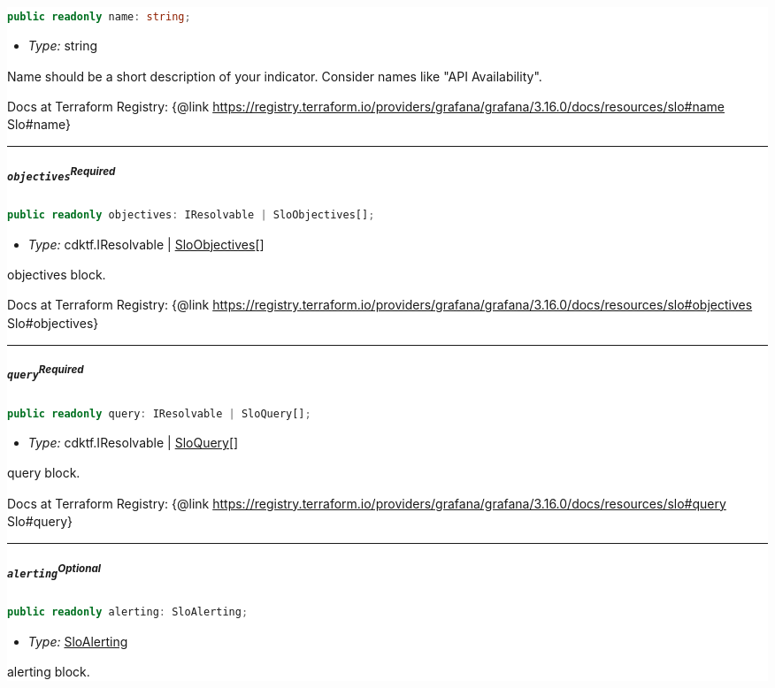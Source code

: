 ```typescript
public readonly name: string;
```

- *Type:* string

Name should be a short description of your indicator. Consider names like "API Availability".

Docs at Terraform Registry: {@link https://registry.terraform.io/providers/grafana/grafana/3.16.0/docs/resources/slo#name Slo#name}

---

##### `objectives`<sup>Required</sup> <a name="objectives" id="rhizo-co-terraform-provider-grafana.slo.SloConfig.property.objectives"></a>

```typescript
public readonly objectives: IResolvable | SloObjectives[];
```

- *Type:* cdktf.IResolvable | <a href="#rhizo-co-terraform-provider-grafana.slo.SloObjectives">SloObjectives</a>[]

objectives block.

Docs at Terraform Registry: {@link https://registry.terraform.io/providers/grafana/grafana/3.16.0/docs/resources/slo#objectives Slo#objectives}

---

##### `query`<sup>Required</sup> <a name="query" id="rhizo-co-terraform-provider-grafana.slo.SloConfig.property.query"></a>

```typescript
public readonly query: IResolvable | SloQuery[];
```

- *Type:* cdktf.IResolvable | <a href="#rhizo-co-terraform-provider-grafana.slo.SloQuery">SloQuery</a>[]

query block.

Docs at Terraform Registry: {@link https://registry.terraform.io/providers/grafana/grafana/3.16.0/docs/resources/slo#query Slo#query}

---

##### `alerting`<sup>Optional</sup> <a name="alerting" id="rhizo-co-terraform-provider-grafana.slo.SloConfig.property.alerting"></a>

```typescript
public readonly alerting: SloAlerting;
```

- *Type:* <a href="#rhizo-co-terraform-provider-grafana.slo.SloAlerting">SloAlerting</a>

alerting block.
